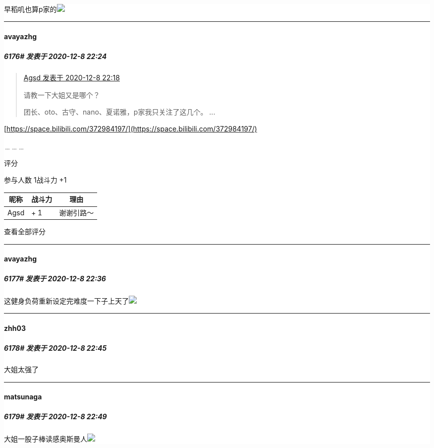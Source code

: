 早稻叽也算p家的<img src="https://static.saraba1st.com/image/smiley/face2017/033.png" referrerpolicy="no-referrer">


-----

####  avayazhg  
##### 6176#       发表于 2020-12-8 22:24


<blockquote><a href="httphttps://bbs.saraba1st.com/2b/forum.php?mod=redirect&amp;goto=findpost&amp;pid=49654518&amp;ptid=1966145" target="_blank">Agsd 发表于 2020-12-8 22:18</a>

请教一下大姐又是哪个？


团长、oto、古守、nano、夏诺雅，p家我只关注了这几个。 ...</blockquote>
[https://space.bilibili.com/372984197/](https://space.bilibili.com/372984197/)


﹍﹍﹍

评分


 参与人数 1战斗力 +1

|昵称|战斗力|理由|
|----|---|---|
| Agsd| + 1|谢谢引路～|


查看全部评分


-----

####  avayazhg  
##### 6177#       发表于 2020-12-8 22:36


这健身负荷重新设定完难度一下子上天了<img src="https://static.saraba1st.com/image/smiley/face2017/112.png" referrerpolicy="no-referrer">


-----

####  zhh03  
##### 6178#       发表于 2020-12-8 22:45


大姐太强了


-----

####  matsunaga  
##### 6179#       发表于 2020-12-8 22:49


大姐一股子棒读感奥斯曼人<img src="https://static.saraba1st.com/image/smiley/face2017/072.png" referrerpolicy="no-referrer">

